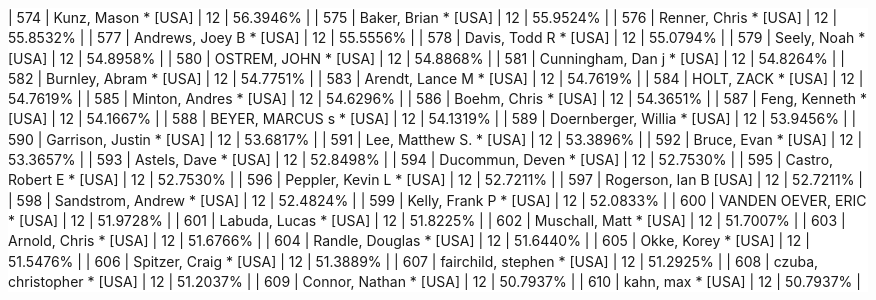 |  574  | Kunz, Mason \* [USA] |  12 | 56.3946% |
|  575  | Baker, Brian \* [USA] |  12 | 55.9524% |
|  576  | Renner, Chris \* [USA] |  12 | 55.8532% |
|  577  | Andrews, Joey B \* [USA] |  12 | 55.5556% |
|  578  | Davis, Todd R \* [USA] |  12 | 55.0794% |
|  579  | Seely, Noah \* [USA] |  12 | 54.8958% |
|  580  | OSTREM, JOHN \* [USA] |  12 | 54.8868% |
|  581  | Cunningham, Dan j \* [USA] |  12 | 54.8264% |
|  582  | Burnley, Abram \* [USA] |  12 | 54.7751% |
|  583  | Arendt, Lance M \* [USA] |  12 | 54.7619% |
|  584  | HOLT, ZACK \* [USA] |  12 | 54.7619% |
|  585  | Minton, Andres \* [USA] |  12 | 54.6296% |
|  586  | Boehm, Chris \* [USA] |  12 | 54.3651% |
|  587  | Feng, Kenneth \* [USA] |  12 | 54.1667% |
|  588  | BEYER, MARCUS s \* [USA] |  12 | 54.1319% |
|  589  | Doernberger, Willia \* [USA] |  12 | 53.9456% |
|  590  | Garrison, Justin \* [USA] |  12 | 53.6817% |
|  591  | Lee, Matthew S. \* [USA] |  12 | 53.3896% |
|  592  | Bruce, Evan \* [USA] |  12 | 53.3657% |
|  593  | Astels, Dave \* [USA] |  12 | 52.8498% |
|  594  | Ducommun, Deven \* [USA] |  12 | 52.7530% |
|  595  | Castro, Robert E \* [USA] |  12 | 52.7530% |
|  596  | Peppler, Kevin L \* [USA] |  12 | 52.7211% |
|  597  | Rogerson, Ian B [USA] |  12 | 52.7211% |
|  598  | Sandstrom, Andrew \* [USA] |  12 | 52.4824% |
|  599  | Kelly, Frank P \* [USA] |  12 | 52.0833% |
|  600  | VANDEN OEVER, ERIC \* [USA] |  12 | 51.9728% |
|  601  | Labuda, Lucas \* [USA] |  12 | 51.8225% |
|  602  | Muschall, Matt \* [USA] |  12 | 51.7007% |
|  603  | Arnold, Chris \* [USA] |  12 | 51.6766% |
|  604  | Randle, Douglas \* [USA] |  12 | 51.6440% |
|  605  | Okke, Korey \* [USA] |  12 | 51.5476% |
|  606  | Spitzer, Craig \* [USA] |  12 | 51.3889% |
|  607  | fairchild, stephen \* [USA] |  12 | 51.2925% |
|  608  | czuba, christopher \* [USA] |  12 | 51.2037% |
|  609  | Connor, Nathan \* [USA] |  12 | 50.7937% |
|  610  | kahn, max \* [USA] |  12 | 50.7937% |